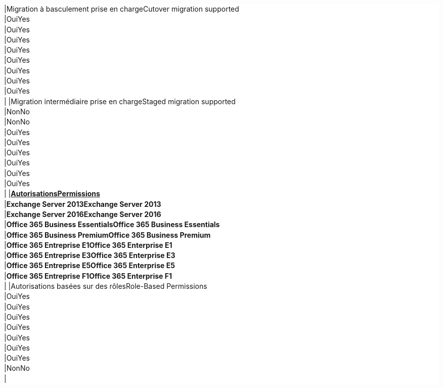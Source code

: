 |<span data-ttu-id="8d8bf-166">Migration à basculement prise en charge</span><span class="sxs-lookup"><span data-stu-id="8d8bf-166">Cutover migration supported</span></span>  <br/> |<span data-ttu-id="8d8bf-167">Oui</span><span class="sxs-lookup"><span data-stu-id="8d8bf-167">Yes</span></span>  <br/> |<span data-ttu-id="8d8bf-168">Oui</span><span class="sxs-lookup"><span data-stu-id="8d8bf-168">Yes</span></span>  <br/> |<span data-ttu-id="8d8bf-169">Oui</span><span class="sxs-lookup"><span data-stu-id="8d8bf-169">Yes</span></span>  <br/> |<span data-ttu-id="8d8bf-170">Oui</span><span class="sxs-lookup"><span data-stu-id="8d8bf-170">Yes</span></span>  <br/> |<span data-ttu-id="8d8bf-171">Oui</span><span class="sxs-lookup"><span data-stu-id="8d8bf-171">Yes</span></span>  <br/> |<span data-ttu-id="8d8bf-172">Oui</span><span class="sxs-lookup"><span data-stu-id="8d8bf-172">Yes</span></span>  <br/> |<span data-ttu-id="8d8bf-173">Oui</span><span class="sxs-lookup"><span data-stu-id="8d8bf-173">Yes</span></span>  <br/> |<span data-ttu-id="8d8bf-174">Oui</span><span class="sxs-lookup"><span data-stu-id="8d8bf-174">Yes</span></span>  <br/> |
|<span data-ttu-id="8d8bf-175">Migration intermédiaire prise en charge</span><span class="sxs-lookup"><span data-stu-id="8d8bf-175">Staged migration supported</span></span>  <br/> |<span data-ttu-id="8d8bf-176">Non</span><span class="sxs-lookup"><span data-stu-id="8d8bf-176">No</span></span>  <br/> |<span data-ttu-id="8d8bf-177">Non</span><span class="sxs-lookup"><span data-stu-id="8d8bf-177">No</span></span>  <br/> |<span data-ttu-id="8d8bf-178">Oui</span><span class="sxs-lookup"><span data-stu-id="8d8bf-178">Yes</span></span>  <br/> |<span data-ttu-id="8d8bf-179">Oui</span><span class="sxs-lookup"><span data-stu-id="8d8bf-179">Yes</span></span>  <br/> |<span data-ttu-id="8d8bf-180">Oui</span><span class="sxs-lookup"><span data-stu-id="8d8bf-180">Yes</span></span>  <br/> |<span data-ttu-id="8d8bf-181">Oui</span><span class="sxs-lookup"><span data-stu-id="8d8bf-181">Yes</span></span>  <br/> |<span data-ttu-id="8d8bf-182">Oui</span><span class="sxs-lookup"><span data-stu-id="8d8bf-182">Yes</span></span>  <br/> |<span data-ttu-id="8d8bf-183">Oui</span><span class="sxs-lookup"><span data-stu-id="8d8bf-183">Yes</span></span>  <br/> |
|<span data-ttu-id="8d8bf-184">**[Autorisations](permissions.md)**</span><span class="sxs-lookup"><span data-stu-id="8d8bf-184">**[Permissions](permissions.md)**</span></span> <br/> |<span data-ttu-id="8d8bf-185">**Exchange Server 2013**</span><span class="sxs-lookup"><span data-stu-id="8d8bf-185">**Exchange Server 2013**</span></span> <br/> |<span data-ttu-id="8d8bf-186">**Exchange Server 2016**</span><span class="sxs-lookup"><span data-stu-id="8d8bf-186">**Exchange Server 2016**</span></span> <br/> |<span data-ttu-id="8d8bf-187">**Office 365 Business Essentials**</span><span class="sxs-lookup"><span data-stu-id="8d8bf-187">**Office 365 Business Essentials**</span></span> <br/> |<span data-ttu-id="8d8bf-188">**Office 365 Business Premium**</span><span class="sxs-lookup"><span data-stu-id="8d8bf-188">**Office 365 Business Premium**</span></span> <br/> |<span data-ttu-id="8d8bf-189">**Office 365 Entreprise E1**</span><span class="sxs-lookup"><span data-stu-id="8d8bf-189">**Office 365 Enterprise E1**</span></span> <br/> |<span data-ttu-id="8d8bf-190">**Office 365 Entreprise E3**</span><span class="sxs-lookup"><span data-stu-id="8d8bf-190">**Office 365 Enterprise E3**</span></span> <br/> |<span data-ttu-id="8d8bf-191">**Office 365 Entreprise E5**</span><span class="sxs-lookup"><span data-stu-id="8d8bf-191">**Office 365 Enterprise E5**</span></span> <br/> |<span data-ttu-id="8d8bf-192">**Office 365 Entreprise F1**</span><span class="sxs-lookup"><span data-stu-id="8d8bf-192">**Office 365 Enterprise F1**</span></span> <br/> |
|<span data-ttu-id="8d8bf-193">Autorisations basées sur des rôles</span><span class="sxs-lookup"><span data-stu-id="8d8bf-193">Role-Based Permissions</span></span>  <br/> |<span data-ttu-id="8d8bf-194">Oui</span><span class="sxs-lookup"><span data-stu-id="8d8bf-194">Yes</span></span>  <br/> |<span data-ttu-id="8d8bf-195">Oui</span><span class="sxs-lookup"><span data-stu-id="8d8bf-195">Yes</span></span>  <br/> |<span data-ttu-id="8d8bf-196">Oui</span><span class="sxs-lookup"><span data-stu-id="8d8bf-196">Yes</span></span>  <br/> |<span data-ttu-id="8d8bf-197">Oui</span><span class="sxs-lookup"><span data-stu-id="8d8bf-197">Yes</span></span>  <br/> |<span data-ttu-id="8d8bf-198">Oui</span><span class="sxs-lookup"><span data-stu-id="8d8bf-198">Yes</span></span>  <br/> |<span data-ttu-id="8d8bf-199">Oui</span><span class="sxs-lookup"><span data-stu-id="8d8bf-199">Yes</span></span>  <br/> |<span data-ttu-id="8d8bf-200">Oui</span><span class="sxs-lookup"><span data-stu-id="8d8bf-200">Yes</span></span>  <br/> |<span data-ttu-id="8d8bf-201">Non</span><span class="sxs-lookup"><span data-stu-id="8d8bf-201">No</span></span>  <br/> |